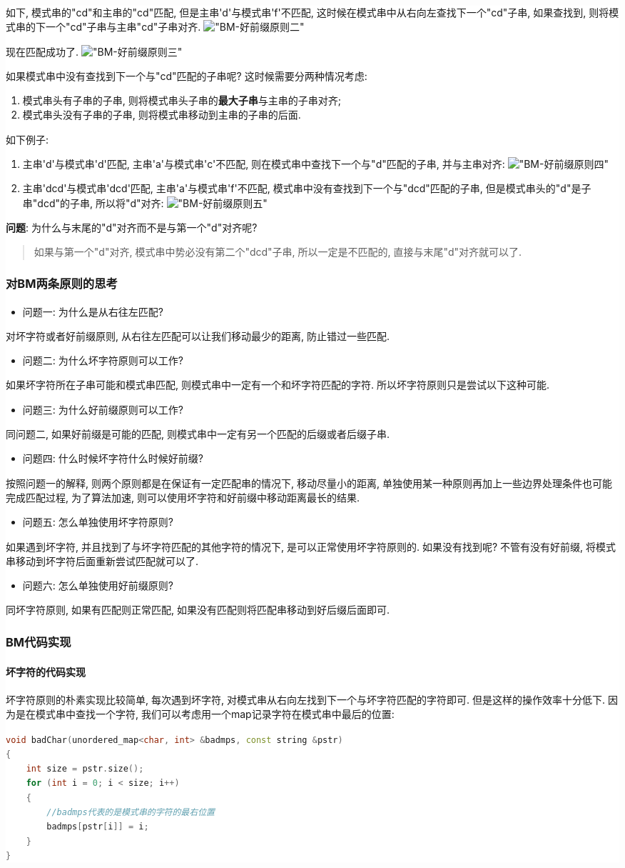 如下, 模式串的"cd"和主串的"cd"匹配, 但是主串'd'与模式串'f'不匹配, 这时候在模式串中从右向左查找下一个"cd"子串, 如果查找到, 则将模式串的下一个"cd"子串与主串"cd"子串对齐.
!["BM-好前缀原则二"](https://cdn.jsdelivr.net/gh/caibingcheng/resources@main/images/42Ajsl.png "BM-好前缀原则二")

现在匹配成功了.
!["BM-好前缀原则三"](https://cdn.jsdelivr.net/gh/caibingcheng/resources@main/images/4fhBjq.png "BM-好前缀原则三")

如果模式串中没有查找到下一个与"cd"匹配的子串呢? 这时候需要分两种情况考虑:
1. 模式串头有子串的子串, 则将模式串头子串的**最大子串**与主串的子串对齐;
2. 模式串头没有子串的子串, 则将模式串移动到主串的子串的后面.

如下例子:
1. 主串'd'与模式串'd'匹配, 主串'a'与模式串'c'不匹配, 则在模式串中查找下一个与"d"匹配的子串, 并与主串对齐:
!["BM-好前缀原则四"](https://cdn.jsdelivr.net/gh/caibingcheng/resources@main/images/1Nb2CZ.png "BM-好前缀原则四")

1. 主串'dcd'与模式串'dcd'匹配, 主串'a'与模式串'f'不匹配, 模式串中没有查找到下一个与"dcd"匹配的子串, 但是模式串头的"d"是子串"dcd"的子串, 所以将"d"对齐:
!["BM-好前缀原则五"](https://cdn.jsdelivr.net/gh/caibingcheng/resources@main/images/2XWRA5.png "BM-好前缀原则五")

**问题**: 为什么与末尾的"d"对齐而不是与第一个"d"对齐呢?
> 如果与第一个"d"对齐, 模式串中势必没有第二个"dcd"子串, 所以一定是不匹配的, 直接与末尾"d"对齐就可以了.

### 对BM两条原则的思考

- 问题一: 为什么是从右往左匹配?

对坏字符或者好前缀原则, 从右往左匹配可以让我们移动最少的距离, 防止错过一些匹配.

- 问题二: 为什么坏字符原则可以工作?

如果坏字符所在子串可能和模式串匹配, 则模式串中一定有一个和坏字符匹配的字符. 所以坏字符原则只是尝试以下这种可能.

- 问题三: 为什么好前缀原则可以工作?

同问题二, 如果好前缀是可能的匹配, 则模式串中一定有另一个匹配的后缀或者后缀子串.

- 问题四: 什么时候坏字符什么时候好前缀?

按照问题一的解释, 则两个原则都是在保证有一定匹配串的情况下, 移动尽量小的距离, 单独使用某一种原则再加上一些边界处理条件也可能完成匹配过程, 为了算法加速, 则可以使用坏字符和好前缀中移动距离最长的结果.

- 问题五: 怎么单独使用坏字符原则?

如果遇到坏字符, 并且找到了与坏字符匹配的其他字符的情况下, 是可以正常使用坏字符原则的. 如果没有找到呢? 不管有没有好前缀, 将模式串移动到坏字符后面重新尝试匹配就可以了.

- 问题六: 怎么单独使用好前缀原则?

同坏字符原则, 如果有匹配则正常匹配, 如果没有匹配则将匹配串移动到好后缀后面即可.

### BM代码实现

#### 坏字符的代码实现

坏字符原则的朴素实现比较简单, 每次遇到坏字符, 对模式串从右向左找到下一个与坏字符匹配的字符即可. 但是这样的操作效率十分低下. 因为是在模式串中查找一个字符, 我们可以考虑用一个map记录字符在模式串中最后的位置:

```C++
void badChar(unordered_map<char, int> &badmps, const string &pstr)
{
    int size = pstr.size();
    for (int i = 0; i < size; i++)
    {
        //badmps代表的是模式串的字符的最右位置
        badmps[pstr[i]] = i;
    }
}
```
